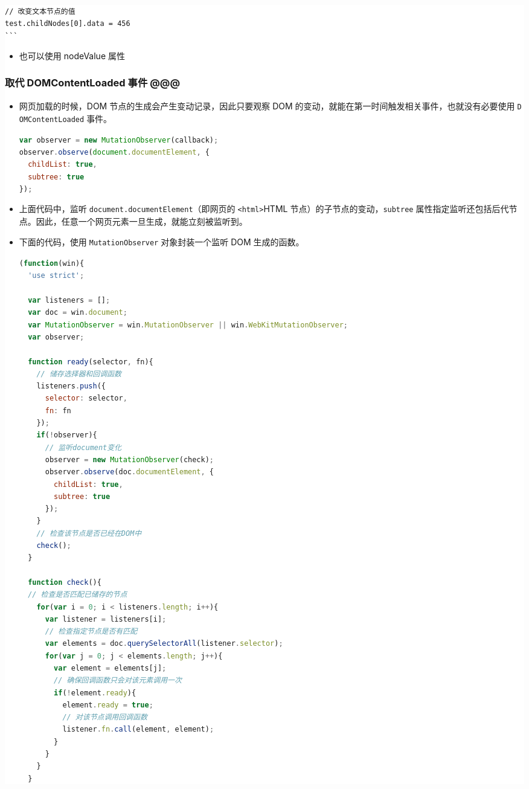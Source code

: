     // 改变文本节点的值
    test.childNodes[0].data = 456
    ```

+ 也可以使用 nodeValue 属性

### 取代 DOMContentLoaded 事件 @@@

- 网页加载的时候，DOM 节点的生成会产生变动记录，因此只要观察 DOM 的变动，就能在第一时间触发相关事件，也就没有必要使用 `DOMContentLoaded` 事件。

    ```js
    var observer = new MutationObserver(callback);
    observer.observe(document.documentElement, {
      childList: true,
      subtree: true
    });
    ```

- 上面代码中，监听 `document.documentElement`（即网页的 `<html>`HTML 节点）的子节点的变动，`subtree` 属性指定监听还包括后代节点。因此，任意一个网页元素一旦生成，就能立刻被监听到。
- 下面的代码，使用 `MutationObserver` 对象封装一个监听 DOM 生成的函数。

    ```js
    (function(win){
      'use strict';
    
      var listeners = [];
      var doc = win.document;
      var MutationObserver = win.MutationObserver || win.WebKitMutationObserver;
      var observer;
    
      function ready(selector, fn){
        // 储存选择器和回调函数
        listeners.push({
          selector: selector,
          fn: fn
        });
        if(!observer){
          // 监听document变化
          observer = new MutationObserver(check);
          observer.observe(doc.documentElement, {
            childList: true,
            subtree: true
          });
        }
        // 检查该节点是否已经在DOM中
        check();
      }
    
      function check(){
      // 检查是否匹配已储存的节点
        for(var i = 0; i < listeners.length; i++){
          var listener = listeners[i];
          // 检查指定节点是否有匹配
          var elements = doc.querySelectorAll(listener.selector);
          for(var j = 0; j < elements.length; j++){
            var element = elements[j];
            // 确保回调函数只会对该元素调用一次
            if(!element.ready){
              element.ready = true;
              // 对该节点调用回调函数
              listener.fn.call(element, element);
            }
          }
        }
      }
    